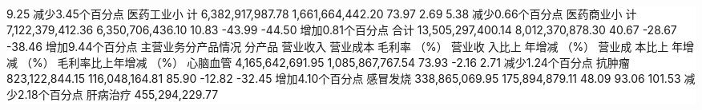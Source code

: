 9.25
减少3.45个百分点
医药工业小
计
6,382,917,987.78
1,661,664,442.20
73.97
2.69
5.38
减少0.66个百分点
医药商业小
计
7,122,379,412.36
6,350,706,436.10
10.83
-43.99
-44.50
增加0.81个百分点
合计
13,505,297,400.14
8,012,370,878.30
40.67
-28.67
-38.46
增加9.44个百分点
主营业务分产品情况
分产品
营业收入
营业成本
毛利率
（%）
营业收
入比上
年增减
（%）
营业成
本比上
年增减
（%）
毛利率比上年增减
（%）
心脑血管
4,165,642,691.95
1,085,867,767.54
73.93
-2.16
2.71
减少1.24个百分点
抗肿瘤
823,122,844.15
116,048,164.81
85.90
-12.82
-32.45
增加4.10个百分点
感冒发烧
338,865,069.95
175,894,879.11
48.09
93.06
101.53
减少2.18个百分点
肝病治疗
455,294,229.77